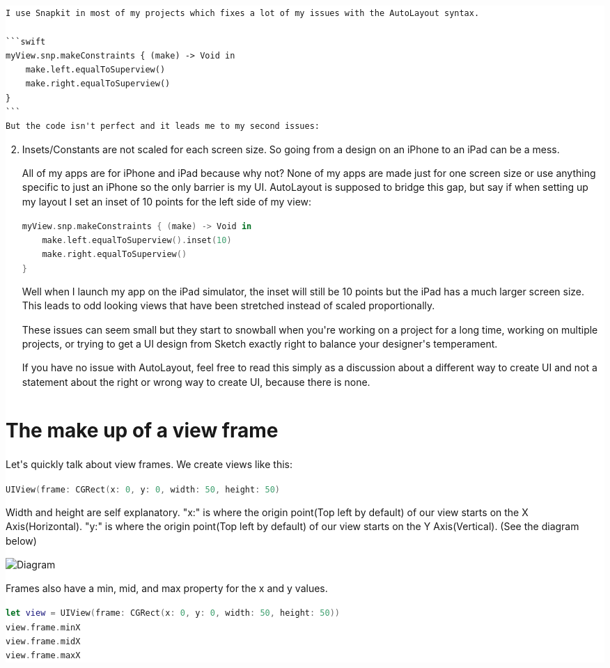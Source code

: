 	I use Snapkit in most of my projects which fixes a lot of my issues with the AutoLayout syntax.
	
	```swift
	myView.snp.makeConstraints { (make) -> Void in
	    make.left.equalToSuperview()
	    make.right.equalToSuperview()
	}
	```
	But the code isn't perfect and it leads me to my second issues:

2. Insets/Constants are not scaled for each screen size. So going from a design on an iPhone to an iPad can be a mess.

	All of my apps are for iPhone and iPad because why not? None of my apps are made just for one screen size or use anything specific to just an iPhone so the only barrier is my UI. AutoLayout is supposed to bridge this gap, but say if when setting up my layout I set an inset of 10 points for the left side of my view:
	
	```swift
	myView.snp.makeConstraints { (make) -> Void in
	    make.left.equalToSuperview().inset(10)
	    make.right.equalToSuperview()
	}
	```
	Well when I launch my app on the iPad simulator, the inset will still be 10 points but the iPad has a much larger screen size. This leads to odd looking views that have been stretched instead of scaled proportionally. 
	
	These issues can seem small but they start to snowball when you're working on a project for a long time, working on multiple projects, or trying to get a UI design from Sketch exactly right to balance your designer's temperament.
	
	If you have no issue with AutoLayout, feel free to read this simply as a discussion about a different way to create UI and not a statement about the right or wrong way to create UI, because there is none.

# The make up of a view frame

Let's quickly talk about view frames. We create views like this:

```swift
UIView(frame: CGRect(x: 0, y: 0, width: 50, height: 50)
```
Width and height are self explanatory. "x:" is where the origin point(Top left by default) of our view starts on the X Axis(Horizontal). "y:" is where the origin point(Top left by default) of our view starts on the Y Axis(Vertical). (See the diagram below)

![Diagram](http://i.imgur.com/oRrUS6q.png)

Frames also have a min, mid, and max property for the x and y values.

```swift
let view = UIView(frame: CGRect(x: 0, y: 0, width: 50, height: 50))
view.frame.minX
view.frame.midX
view.frame.maxX
```
